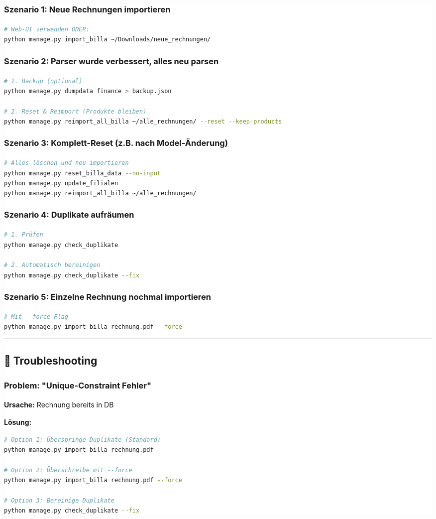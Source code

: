 ### Szenario 1: Neue Rechnungen importieren

```bash
# Web-UI verwenden ODER:
python manage.py import_billa ~/Downloads/neue_rechnungen/
```

### Szenario 2: Parser wurde verbessert, alles neu parsen

```bash
# 1. Backup (optional)
python manage.py dumpdata finance > backup.json

# 2. Reset & Reimport (Produkte bleiben)
python manage.py reimport_all_billa ~/alle_rechnungen/ --reset --keep-products
```

### Szenario 3: Komplett-Reset (z.B. nach Model-Änderung)

```bash
# Alles löschen und neu importieren
python manage.py reset_billa_data --no-input
python manage.py update_filialen
python manage.py reimport_all_billa ~/alle_rechnungen/
```

### Szenario 4: Duplikate aufräumen

```bash
# 1. Prüfen
python manage.py check_duplikate

# 2. Automatisch bereinigen
python manage.py check_duplikate --fix
```

### Szenario 5: Einzelne Rechnung nochmal importieren

```bash
# Mit --force Flag
python manage.py import_billa rechnung.pdf --force
```

---

## 🐛 Troubleshooting

### Problem: "Unique-Constraint Fehler"

**Ursache:** Rechnung bereits in DB

**Lösung:**
```bash
# Option 1: Überspringe Duplikate (Standard)
python manage.py import_billa rechnung.pdf

# Option 2: Überschreibe mit --force
python manage.py import_billa rechnung.pdf --force

# Option 3: Bereinige Duplikate
python manage.py check_duplikate --fix
```
